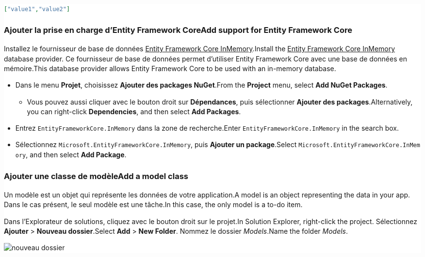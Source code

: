 ```json
["value1","value2"]
```

### <a name="add-support-for-entity-framework-core"></a><span data-ttu-id="14a81-126">Ajouter la prise en charge d’Entity Framework Core</span><span class="sxs-lookup"><span data-stu-id="14a81-126">Add support for Entity Framework Core</span></span>

<span data-ttu-id="14a81-127">Installez le fournisseur de base de données [Entity Framework Core InMemory](/ef/core/providers/in-memory/).</span><span class="sxs-lookup"><span data-stu-id="14a81-127">Install the [Entity Framework Core InMemory](/ef/core/providers/in-memory/) database provider.</span></span> <span data-ttu-id="14a81-128">Ce fournisseur de base de données permet d’utiliser Entity Framework Core avec une base de données en mémoire.</span><span class="sxs-lookup"><span data-stu-id="14a81-128">This database provider allows Entity Framework Core to be used with an in-memory database.</span></span>

* <span data-ttu-id="14a81-129">Dans le menu **Projet**, choisissez **Ajouter des packages NuGet**.</span><span class="sxs-lookup"><span data-stu-id="14a81-129">From the **Project** menu, select **Add NuGet Packages**.</span></span>

  * <span data-ttu-id="14a81-130">Vous pouvez aussi cliquer avec le bouton droit sur **Dépendances**, puis sélectionner **Ajouter des packages**.</span><span class="sxs-lookup"><span data-stu-id="14a81-130">Alternatively, you can right-click **Dependencies**, and then select **Add Packages**.</span></span>

* <span data-ttu-id="14a81-131">Entrez `EntityFrameworkCore.InMemory` dans la zone de recherche.</span><span class="sxs-lookup"><span data-stu-id="14a81-131">Enter `EntityFrameworkCore.InMemory` in the search box.</span></span>
* <span data-ttu-id="14a81-132">Sélectionnez `Microsoft.EntityFrameworkCore.InMemory`, puis **Ajouter un package**.</span><span class="sxs-lookup"><span data-stu-id="14a81-132">Select `Microsoft.EntityFrameworkCore.InMemory`, and then select **Add Package**.</span></span>

### <a name="add-a-model-class"></a><span data-ttu-id="14a81-133">Ajouter une classe de modèle</span><span class="sxs-lookup"><span data-stu-id="14a81-133">Add a model class</span></span>

<span data-ttu-id="14a81-134">Un modèle est un objet qui représente les données de votre application.</span><span class="sxs-lookup"><span data-stu-id="14a81-134">A model is an object representing the data in your app.</span></span> <span data-ttu-id="14a81-135">Dans le cas présent, le seul modèle est une tâche.</span><span class="sxs-lookup"><span data-stu-id="14a81-135">In this case, the only model is a to-do item.</span></span>

<span data-ttu-id="14a81-136">Dans l’Explorateur de solutions, cliquez avec le bouton droit sur le projet.</span><span class="sxs-lookup"><span data-stu-id="14a81-136">In Solution Explorer, right-click the project.</span></span> <span data-ttu-id="14a81-137">Sélectionnez **Ajouter** > **Nouveau dossier**.</span><span class="sxs-lookup"><span data-stu-id="14a81-137">Select **Add** > **New Folder**.</span></span> <span data-ttu-id="14a81-138">Nommez le dossier *Models*.</span><span class="sxs-lookup"><span data-stu-id="14a81-138">Name the folder *Models*.</span></span>

![nouveau dossier](first-web-api-mac/_static/folder.png)

